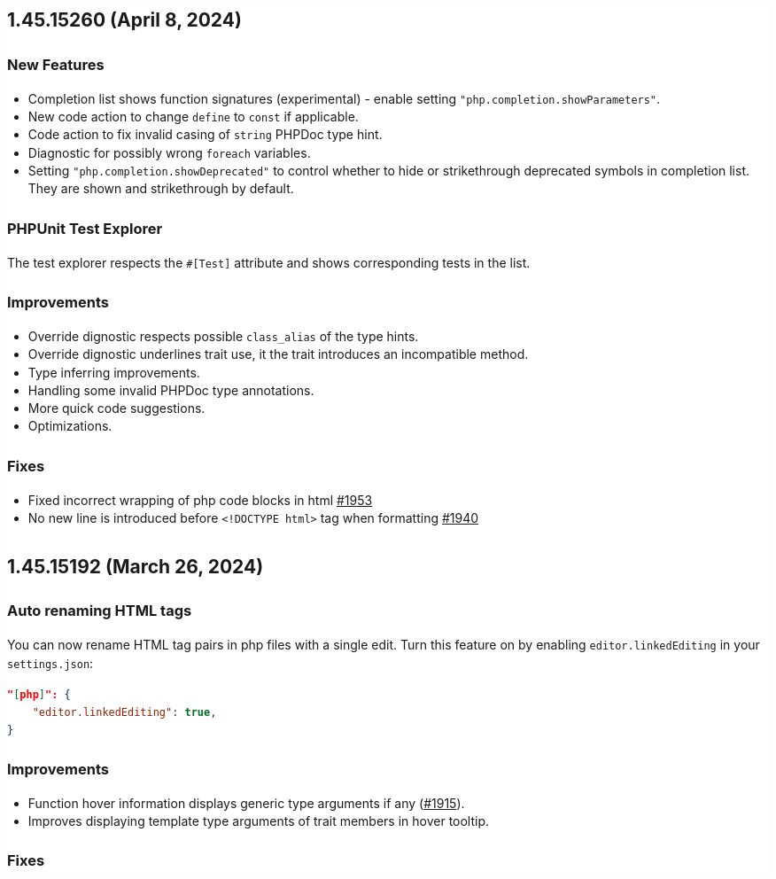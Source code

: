 ## 1.45.15260 (April 8, 2024)

### New Features

- Completion list shows function signatures (experimental) - enable setting `"php.completion.showParameters"`.
- New code action to change `define` to `const` if applicable.
- Code action to fix invalid casing of `string` PHPDoc type hint.
- Diagnostic for possibly wrong `foreach` variables.
- Setting `"php.completion.showDeprecated"` to control whether to hide or strikethrough deprecated symbols in completion list. They are shown and strikethrough by default.

### PHPUnit Test Explorer

The test explorer respects the `#[Test]` attribute and shows corresponding tests in the list.

### Improvements

- Override dignostic respects possible `class_alias` of the type hints.
- Override dignostic underlines trait use, it the trait introduces an incompatible method.
- Type inferring improvements.
- Handling some invalid PHPDoc type annotations.
- More quick code suggestions.
- Optimizations.

### Fixes

- Fixed incorrect wrapping of php code blocks in html [#1953](https://community.devsense.com/d/1953-format-html-code-in-php)
- No new line is introduced before `<!DOCTYPE html>` tag when formatting [#1940](https://community.devsense.com/d/1940-no-line-break-between-and-doctype)

## 1.45.15192 (March 26, 2024)

### Auto renaming HTML tags

You can now rename HTML tag pairs in php files with a single edit. Turn this feature on by enabling `editor.linkedEditing` in your `settings.json`:

```json
"[php]": {
    "editor.linkedEditing": true,
}
```

### Improvements

- Function hover information displays generic type arguments if any ([#1915](https://community.devsense.com/d/1915)).
- Improves displaying template type arguments of trait members in hover tooltip.

### Fixes
